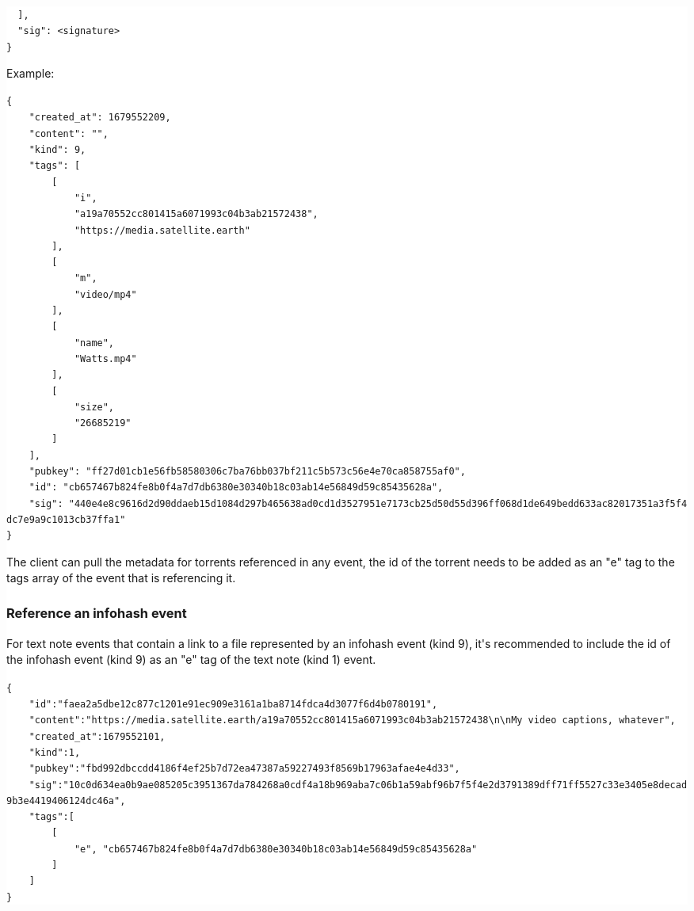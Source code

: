 ```
  ],
  "sig": <signature>
}
```

Example:

```
{
    "created_at": 1679552209,
    "content": "",
    "kind": 9,
    "tags": [
        [
            "i",
            "a19a70552cc801415a6071993c04b3ab21572438",
            "https://media.satellite.earth"
        ],
        [
            "m",
            "video/mp4"
        ],
        [
            "name",
            "Watts.mp4"
        ],
        [
            "size",
            "26685219"
        ]
    ],
    "pubkey": "ff27d01cb1e56fb58580306c7ba76bb037bf211c5b573c56e4e70ca858755af0",
    "id": "cb657467b824fe8b0f4a7d7db6380e30340b18c03ab14e56849d59c85435628a",
    "sig": "440e4e8c9616d2d90ddaeb15d1084d297b465638ad0cd1d3527951e7173cb25d50d55d396ff068d1de649bedd633ac82017351a3f5f4dc7e9a9c1013cb37ffa1"
}
```

The client can pull the metadata for torrents referenced in any event, the id of the torrent needs to be added as an "e" tag to the tags array of the event that is referencing it.


### Reference an infohash event

For text note events that contain a link to a file represented by an infohash event (kind 9), it's recommended to include the id of the infohash event (kind 9) as an "e" tag of the text note (kind 1) event.

```
{
    "id":"faea2a5dbe12c877c1201e91ec909e3161a1ba8714fdca4d3077f6d4b0780191",
    "content":"https://media.satellite.earth/a19a70552cc801415a6071993c04b3ab21572438\n\nMy video captions, whatever",
    "created_at":1679552101,
    "kind":1,
    "pubkey":"fbd992dbccdd4186f4ef25b7d72ea47387a59227493f8569b17963afae4e4d33",
    "sig":"10c0d634ea0b9ae085205c3951367da784268a0cdf4a18b969aba7c06b1a59abf96b7f5f4e2d3791389dff71ff5527c33e3405e8decad9b3e4419406124dc46a",
    "tags":[
        [
            "e", "cb657467b824fe8b0f4a7d7db6380e30340b18c03ab14e56849d59c85435628a"
        ]
    ]
}
```
